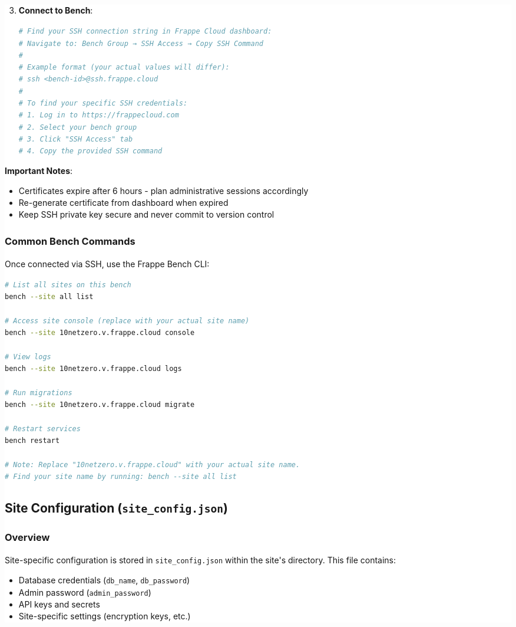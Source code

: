 3. **Connect to Bench**:

   ```bash
   # Find your SSH connection string in Frappe Cloud dashboard:
   # Navigate to: Bench Group → SSH Access → Copy SSH Command
   #
   # Example format (your actual values will differ):
   # ssh <bench-id>@ssh.frappe.cloud
   #
   # To find your specific SSH credentials:
   # 1. Log in to https://frappecloud.com
   # 2. Select your bench group
   # 3. Click "SSH Access" tab
   # 4. Copy the provided SSH command
   ```

**Important Notes**:

- Certificates expire after 6 hours - plan administrative sessions accordingly
- Re-generate certificate from dashboard when expired
- Keep SSH private key secure and never commit to version control

### Common Bench Commands

Once connected via SSH, use the Frappe Bench CLI:

```bash
# List all sites on this bench
bench --site all list

# Access site console (replace with your actual site name)
bench --site 10netzero.v.frappe.cloud console

# View logs
bench --site 10netzero.v.frappe.cloud logs

# Run migrations
bench --site 10netzero.v.frappe.cloud migrate

# Restart services
bench restart

# Note: Replace "10netzero.v.frappe.cloud" with your actual site name.
# Find your site name by running: bench --site all list
```

## Site Configuration (`site_config.json`)

### Overview

Site-specific configuration is stored in `site_config.json` within the site's
directory. This file contains:

- Database credentials (`db_name`, `db_password`)
- Admin password (`admin_password`)
- API keys and secrets
- Site-specific settings (encryption keys, etc.)
